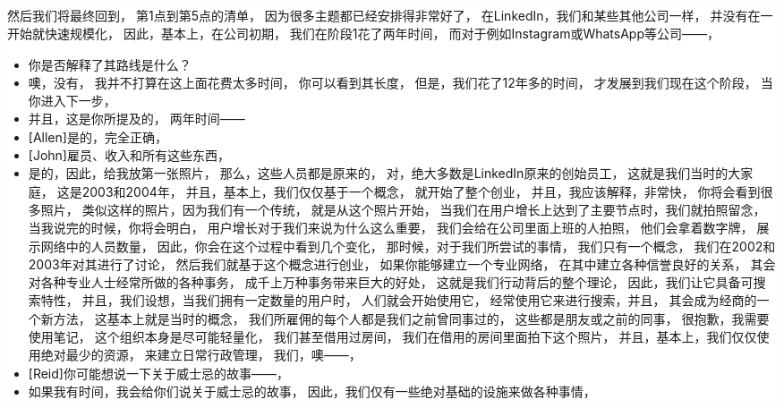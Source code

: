 然后我们将最终回到，
第1点到第5点的清单，
因为很多主题都已经安排得非常好了，
在LinkedIn，我们和某些其他公司一样，
并没有在一开始就快速规模化，
因此，基本上，在公司初期，
我们在阶段1花了两年时间，
而对于例如Instagram或WhatsApp等公司——，
- 你是否解释了其路线是什么？
- 噢，没有，
我并不打算在这上面花费太多时间，
你可以看到其长度，
但是，我们花了12年多的时间，
才发展到我们现在这个阶段，
当你进入下一步，
- 并且，这是你所提及的，
两年时间——
- [Allen]是的，完全正确，
- [John]雇员、收入和所有这些东西，
- 是的，因此，给我放第一张照片，
那么，这些人员都是原来的，
对，绝大多数是LinkedIn原来的创始员工，
这就是我们当时的大家庭，
这是2003和2004年，
并且，基本上，我们仅仅基于一个概念，
就开始了整个创业，
并且，我应该解释，非常快，
你将会看到很多照片，
类似这样的照片，因为我们有一个传统，
就是从这个照片开始，
当我们在用户增长上达到了主要节点时，我们就拍照留念，
当我说完的时候，你将会明白，
用户增长对于我们来说为什么这么重要，
我们会给在公司里面上班的人拍照，
他们会拿着数字牌，
展示网络中的人员数量，
因此，你会在这个过程中看到几个变化，
那时候，对于我们所尝试的事情，
我们只有一个概念，
我们在2002和2003年对其进行了讨论，
然后我们就基于这个概念进行创业，
如果你能够建立一个专业网络，
在其中建立各种信誉良好的关系，
其会对各种专业人士经常所做的各种事务，
成千上万种事务带来巨大的好处，
这就是我们行动背后的整个理论，
因此，我们让它具备可搜索特性，
并且，我们设想，当我们拥有一定数量的用户时，
人们就会开始使用它，
经常使用它来进行搜索，并且，
其会成为经商的一个新方法，
这基本上就是当时的概念，
我们所雇佣的每个人都是我们之前曾同事过的，
这些都是朋友或之前的同事，
很抱歉，我需要使用笔记，
这个组织本身是尽可能轻量化，
我们甚至借用过房间，
我们在借用的房间里面拍下这个照片，
并且，基本上，我们仅仅使用绝对最少的资源，
来建立日常行政管理，
我们，噢——，
- [Reid]你可能想说一下关于威士忌的故事——，
- 如果我有时间，我会给你们说关于威士忌的故事，
因此，我们仅有一些绝对基础的设施来做各种事情，